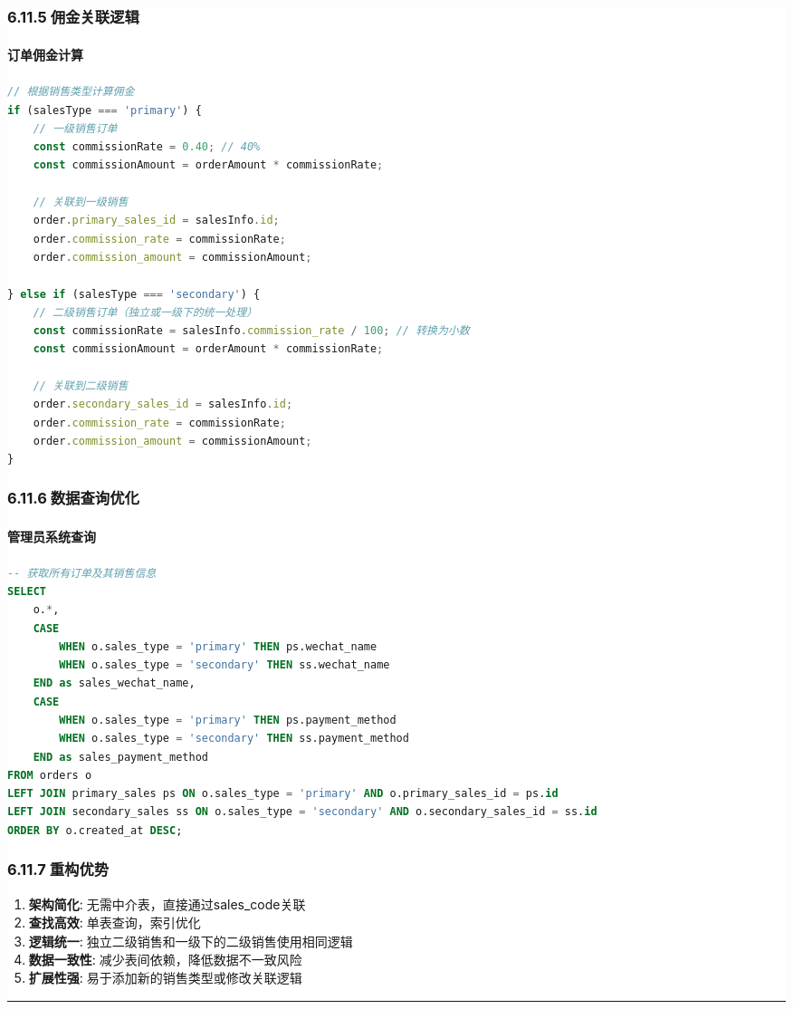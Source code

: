 ### 6.11.5 佣金关联逻辑

#### 订单佣金计算
```javascript
// 根据销售类型计算佣金
if (salesType === 'primary') {
    // 一级销售订单
    const commissionRate = 0.40; // 40%
    const commissionAmount = orderAmount * commissionRate;
    
    // 关联到一级销售
    order.primary_sales_id = salesInfo.id;
    order.commission_rate = commissionRate;
    order.commission_amount = commissionAmount;
    
} else if (salesType === 'secondary') {
    // 二级销售订单（独立或一级下的统一处理）
    const commissionRate = salesInfo.commission_rate / 100; // 转换为小数
    const commissionAmount = orderAmount * commissionRate;
    
    // 关联到二级销售
    order.secondary_sales_id = salesInfo.id;
    order.commission_rate = commissionRate;
    order.commission_amount = commissionAmount;
}
```

### 6.11.6 数据查询优化

#### 管理员系统查询
```sql
-- 获取所有订单及其销售信息
SELECT 
    o.*,
    CASE 
        WHEN o.sales_type = 'primary' THEN ps.wechat_name
        WHEN o.sales_type = 'secondary' THEN ss.wechat_name
    END as sales_wechat_name,
    CASE 
        WHEN o.sales_type = 'primary' THEN ps.payment_method
        WHEN o.sales_type = 'secondary' THEN ss.payment_method
    END as sales_payment_method
FROM orders o
LEFT JOIN primary_sales ps ON o.sales_type = 'primary' AND o.primary_sales_id = ps.id
LEFT JOIN secondary_sales ss ON o.sales_type = 'secondary' AND o.secondary_sales_id = ss.id
ORDER BY o.created_at DESC;
```

### 6.11.7 重构优势

1. **架构简化**: 无需中介表，直接通过sales_code关联
2. **查找高效**: 单表查询，索引优化
3. **逻辑统一**: 独立二级销售和一级下的二级销售使用相同逻辑
4. **数据一致性**: 减少表间依赖，降低数据不一致风险
5. **扩展性强**: 易于添加新的销售类型或修改关联逻辑

---